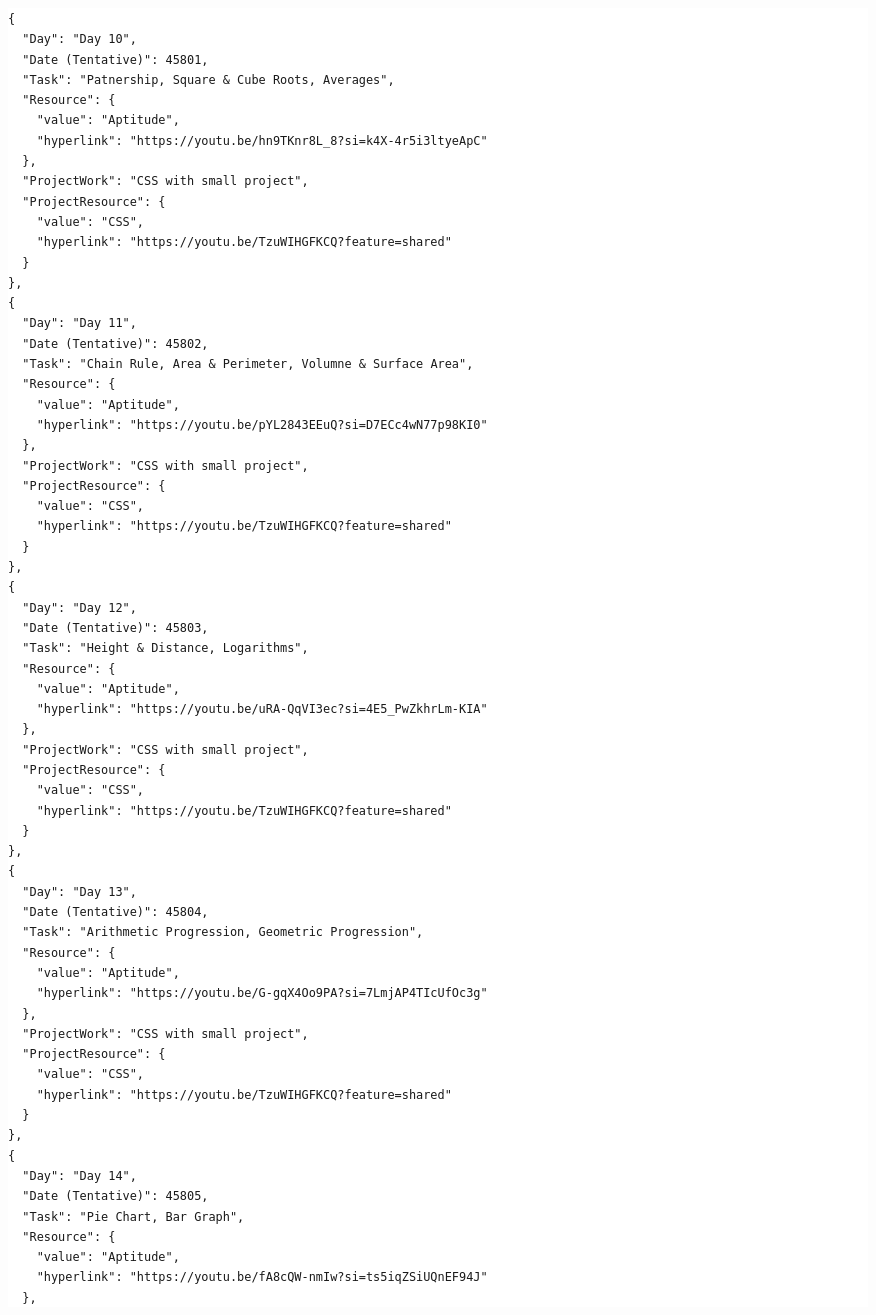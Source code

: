     {
      "Day": "Day 10",
      "Date (Tentative)": 45801,
      "Task": "Patnership, Square & Cube Roots, Averages",
      "Resource": {
        "value": "Aptitude",
        "hyperlink": "https://youtu.be/hn9TKnr8L_8?si=k4X-4r5i3ltyeApC"
      },
      "ProjectWork": "CSS with small project",
      "ProjectResource": {
        "value": "CSS",
        "hyperlink": "https://youtu.be/TzuWIHGFKCQ?feature=shared"
      }
    },
    {
      "Day": "Day 11",
      "Date (Tentative)": 45802,
      "Task": "Chain Rule, Area & Perimeter, Volumne & Surface Area",
      "Resource": {
        "value": "Aptitude",
        "hyperlink": "https://youtu.be/pYL2843EEuQ?si=D7ECc4wN77p98KI0"
      },
      "ProjectWork": "CSS with small project",
      "ProjectResource": {
        "value": "CSS",
        "hyperlink": "https://youtu.be/TzuWIHGFKCQ?feature=shared"
      }
    },
    {
      "Day": "Day 12",
      "Date (Tentative)": 45803,
      "Task": "Height & Distance, Logarithms",
      "Resource": {
        "value": "Aptitude",
        "hyperlink": "https://youtu.be/uRA-QqVI3ec?si=4E5_PwZkhrLm-KIA"
      },
      "ProjectWork": "CSS with small project",
      "ProjectResource": {
        "value": "CSS",
        "hyperlink": "https://youtu.be/TzuWIHGFKCQ?feature=shared"
      }
    },
    {
      "Day": "Day 13",
      "Date (Tentative)": 45804,
      "Task": "Arithmetic Progression, Geometric Progression",
      "Resource": {
        "value": "Aptitude",
        "hyperlink": "https://youtu.be/G-gqX4Oo9PA?si=7LmjAP4TIcUfOc3g"
      },
      "ProjectWork": "CSS with small project",
      "ProjectResource": {
        "value": "CSS",
        "hyperlink": "https://youtu.be/TzuWIHGFKCQ?feature=shared"
      }
    },
    {
      "Day": "Day 14",
      "Date (Tentative)": 45805,
      "Task": "Pie Chart, Bar Graph",
      "Resource": {
        "value": "Aptitude",
        "hyperlink": "https://youtu.be/fA8cQW-nmIw?si=ts5iqZSiUQnEF94J"
      },
